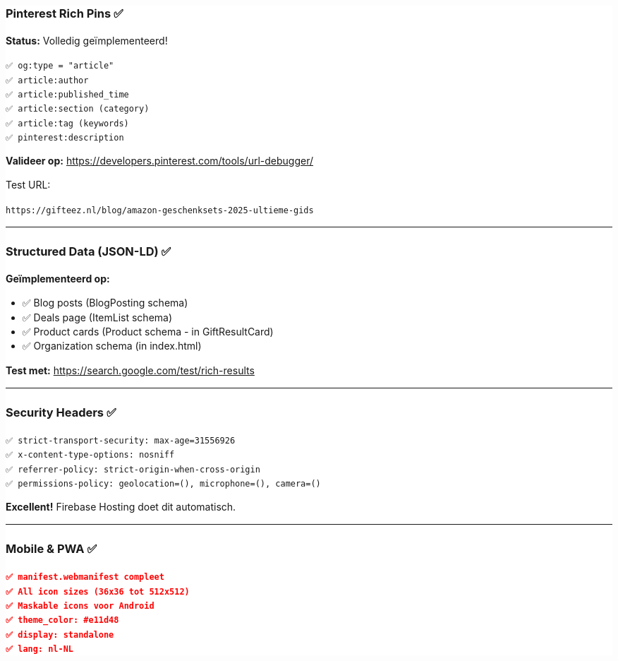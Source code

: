 
### Pinterest Rich Pins ✅
**Status:** Volledig geïmplementeerd!
```html
✅ og:type = "article"
✅ article:author
✅ article:published_time
✅ article:section (category)
✅ article:tag (keywords)
✅ pinterest:description
```

**Valideer op:**
https://developers.pinterest.com/tools/url-debugger/

Test URL:
```
https://gifteez.nl/blog/amazon-geschenksets-2025-ultieme-gids
```

---

### Structured Data (JSON-LD) ✅
**Geïmplementeerd op:**
- ✅ Blog posts (BlogPosting schema)
- ✅ Deals page (ItemList schema)
- ✅ Product cards (Product schema - in GiftResultCard)
- ✅ Organization schema (in index.html)

**Test met:**
https://search.google.com/test/rich-results

---

### Security Headers ✅
```http
✅ strict-transport-security: max-age=31556926
✅ x-content-type-options: nosniff
✅ referrer-policy: strict-origin-when-cross-origin
✅ permissions-policy: geolocation=(), microphone=(), camera=()
```

**Excellent!** Firebase Hosting doet dit automatisch.

---

### Mobile & PWA ✅
```json
✅ manifest.webmanifest compleet
✅ All icon sizes (36x36 tot 512x512)
✅ Maskable icons voor Android
✅ theme_color: #e11d48
✅ display: standalone
✅ lang: nl-NL
```
